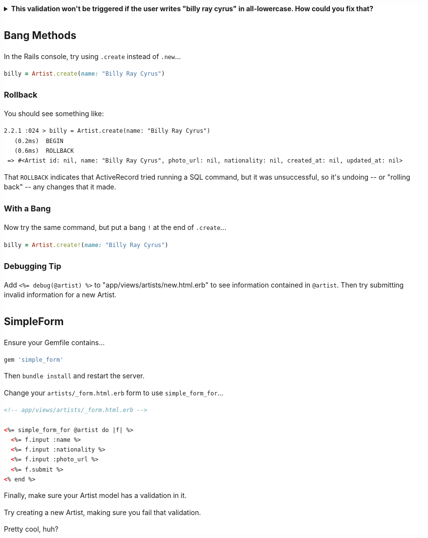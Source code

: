 <details><summary><strong>This validation won't be triggered if the user writes "billy ray cyrus" in
  all-lowercase. How could you fix that?</strong></summary></details>

## Bang Methods

In the Rails console, try using `.create` instead of `.new`...

```rb
billy = Artist.create(name: "Billy Ray Cyrus")
```

### Rollback

You should see something like:

```
2.2.1 :024 > billy = Artist.create(name: "Billy Ray Cyrus")
   (0.2ms)  BEGIN
   (0.6ms)  ROLLBACK
 => #<Artist id: nil, name: "Billy Ray Cyrus", photo_url: nil, nationality: nil, created_at: nil, updated_at: nil>
```

That `ROLLBACK` indicates that ActiveRecord tried running a SQL command, but it
was unsuccessful, so it's undoing -- or "rolling back" -- any changes that it
made.

### With a Bang

Now try the same command, but put a bang `!` at the end of `.create`...

```rb
billy = Artist.create!(name: "Billy Ray Cyrus")
```

### Debugging Tip

Add `<%= debug(@artist) %>` to "app/views/artists/new.html.erb" to see information
contained in `@artist`. Then try submitting invalid information for a new Artist.


## SimpleForm

Ensure your Gemfile contains...

```rb
gem 'simple_form'
```

Then `bundle install` and restart the server.

Change your `artists/_form.html.erb` form to use `simple_form_for`...

```html
<!-- app/views/artists/_form.html.erb -->

<%= simple_form_for @artist do |f| %>
  <%= f.input :name %>
  <%= f.input :nationality %>
  <%= f.input :photo_url %>
  <%= f.submit %>
<% end %>
```

Finally, make sure your Artist model has a validation in it.

Try creating a new Artist, making sure you fail that validation.

Pretty cool, huh?
